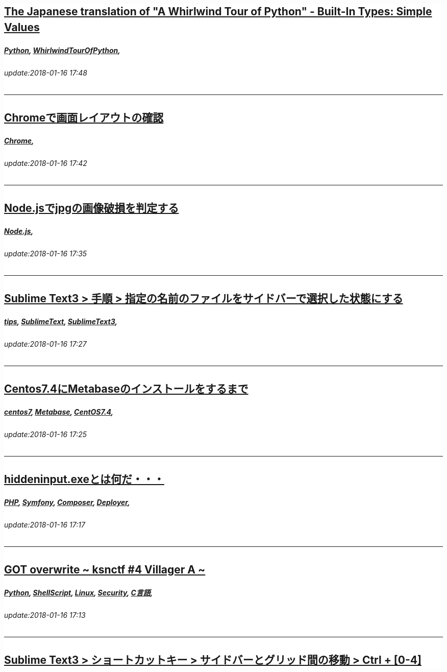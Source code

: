 ## [The Japanese translation of "A Whirlwind Tour of Python" - Built-In Types: Simple Values](https://qiita.com/adad/items/6f05421d96dad8523186)
##### [Python](https://qiita.com/tags/Python), [WhirlwindTourOfPython](https://qiita.com/tags/WhirlwindTourOfPython), 
###### update:2018-01-16 17:48
---
## [Chromeで画面レイアウトの確認](https://qiita.com/Ucan/items/02ea57cc3f9b7c2997dd)
##### [Chrome](https://qiita.com/tags/Chrome), 
###### update:2018-01-16 17:42
---
## [Node.jsでjpgの画像破損を判定する](https://qiita.com/remilia/items/6f8ecb40137732e3e9bf)
##### [Node.js](https://qiita.com/tags/Node.js), 
###### update:2018-01-16 17:35
---
## [Sublime Text3 > 手順 > 指定の名前のファイルをサイドバーで選択した状態にする](https://qiita.com/7of9/items/c9c61af60acc34c1de7d)
##### [tips](https://qiita.com/tags/tips), [SublimeText](https://qiita.com/tags/SublimeText), [SublimeText3](https://qiita.com/tags/SublimeText3), 
###### update:2018-01-16 17:27
---
## [Centos7.4にMetabaseのインストールをするまで](https://qiita.com/snow_rain000/items/153c9305b78bf61bb635)
##### [centos7](https://qiita.com/tags/centos7), [Metabase](https://qiita.com/tags/Metabase), [CentOS7.4](https://qiita.com/tags/CentOS7.4), 
###### update:2018-01-16 17:25
---
## [hiddeninput.exeとは何だ・・・](https://qiita.com/3waygood/items/c8df1e229df69eeb9ec5)
##### [PHP](https://qiita.com/tags/PHP), [Symfony](https://qiita.com/tags/Symfony), [Composer](https://qiita.com/tags/Composer), [Deployer](https://qiita.com/tags/Deployer), 
###### update:2018-01-16 17:17
---
## [GOT overwrite ~ ksnctf #4 Villager A ~](https://qiita.com/_kazuki_o/items/9cf7fc49107e6ff61115)
##### [Python](https://qiita.com/tags/Python), [ShellScript](https://qiita.com/tags/ShellScript), [Linux](https://qiita.com/tags/Linux), [Security](https://qiita.com/tags/Security), [C言語](https://qiita.com/tags/C言語), 
###### update:2018-01-16 17:13
---
## [Sublime Text3 > ショートカットキー > サイドバーとグリッド間の移動 > Ctrl + [0-4]](https://qiita.com/7of9/items/0664936715d664d960a0)